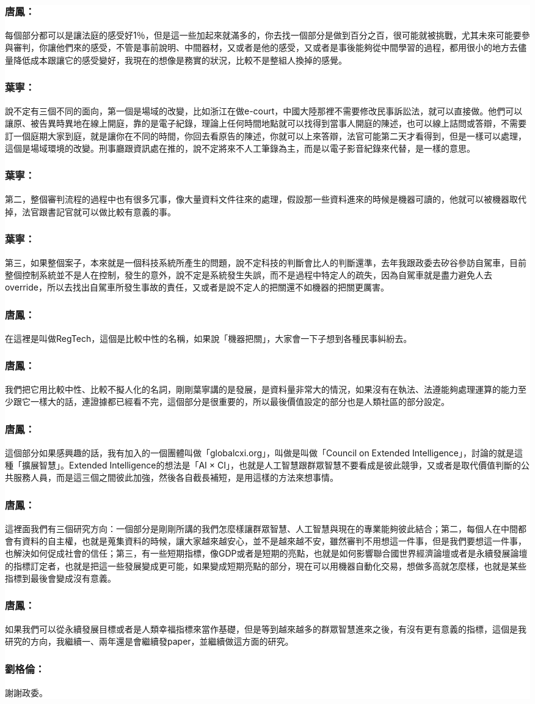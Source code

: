 ### 唐鳳：
每個部分都可以是讓法庭的感受好1％，但是這一些加起來就滿多的，你去找一個部分是做到百分之百，很可能就被挑戰，尤其未來可能要參與審判，你讓他們來的感受，不管是事前說明、中間器材，又或者是他的感受，又或者是事後能夠從中間學習的過程，都用很小的地方去儘量降低成本跟讓它的感受變好，我現在的想像是務實的狀況，比較不是整組人換掉的感覺。

### 葉寧：
說不定有三個不同的面向，第一個是場域的改變，比如浙江在做e-court，中國大陸那裡不需要修改民事訴訟法，就可以直接做。他們可以讓原、被告異時異地在線上開庭，靠的是電子紀錄，理論上任何時間地點就可以找得到當事人開庭的陳述，也可以線上詰問或答辯，不需要訂一個庭期大家到庭，就是讓你在不同的時間，你回去看原告的陳述，你就可以上來答辯，法官可能第二天才看得到，但是一樣可以處理，這個是場域環境的改變。刑事廳跟資訊處在推的，說不定將來不人工筆錄為主，而是以電子影音紀錄來代替，是一樣的意思。

### 葉寧：
第二，整個審判流程的過程中也有很多冗事，像大量資料文件往來的處理，假設那一些資料進來的時候是機器可讀的，他就可以被機器取代掉，法官跟書記官就可以做比較有意義的事。

### 葉寧：
第三，如果整個案子，本來就是一個科技系統所產生的問題，說不定科技的判斷會比人的判斷還準，去年我跟政委去矽谷參訪自駕車，目前整個控制系統並不是人在控制，發生的意外，說不定是系統發生失誤，而不是過程中特定人的疏失，因為自駕車就是盡力避免人去override，所以去找出自駕車所發生事故的責任，又或者是說不定人的把關還不如機器的把關更厲害。

### 唐鳳：
在這裡是叫做RegTech，這個是比較中性的名稱，如果說「機器把關」，大家會一下子想到各種民事糾紛去。

### 唐鳳：
我們把它用比較中性、比較不擬人化的名詞，剛剛葉寧講的是發展，是資料量非常大的情況，如果沒有在執法、法遵能夠處理運算的能力至少跟它一樣大的話，連證據都已經看不完，這個部分是很重要的，所以最後價值設定的部分也是人類社區的部分設定。

### 唐鳳：
這個部分如果感興趣的話，我有加入的一個團體叫做「globalcxi.org」，叫做是叫做「Council on Extended Intelligence」，討論的就是這種「擴展智慧」。Extended Intelligence的想法是「AI × CI」，也就是人工智慧跟群眾智慧不要看成是彼此競爭，又或者是取代價值判斷的公共服務人員，而是這三個之間彼此加強，然後各自截長補短，是用這樣的方法來想事情。

### 唐鳳：
這裡面我們有三個研究方向：一個部分是剛剛所講的我們怎麼樣讓群眾智慧、人工智慧與現在的專業能夠彼此結合；第二，每個人在中間都會有資料的自主權，也就是蒐集資料的時候，讓大家越來越安心，並不是越來越不安，雖然審判不用想這一件事，但是我們要想這一件事，也解決如何促成社會的信任；第三，有一些短期指標，像GDP或者是短期的亮點，也就是如何影響聯合國世界經濟論壇或者是永續發展論壇的指標訂定者，也就是把這一些發展變成更可能，如果變成短期亮點的部分，現在可以用機器自動化交易，想做多高就怎麼樣，也就是某些指標到最後會變成沒有意義。

### 唐鳳：
如果我們可以從永續發展目標或者是人類幸福指標來當作基礎，但是等到越來越多的群眾智慧進來之後，有沒有更有意義的指標，這個是我研究的方向，我繼續一、兩年還是會繼續發paper，並繼續做這方面的研究。

### 劉格倫：
謝謝政委。

